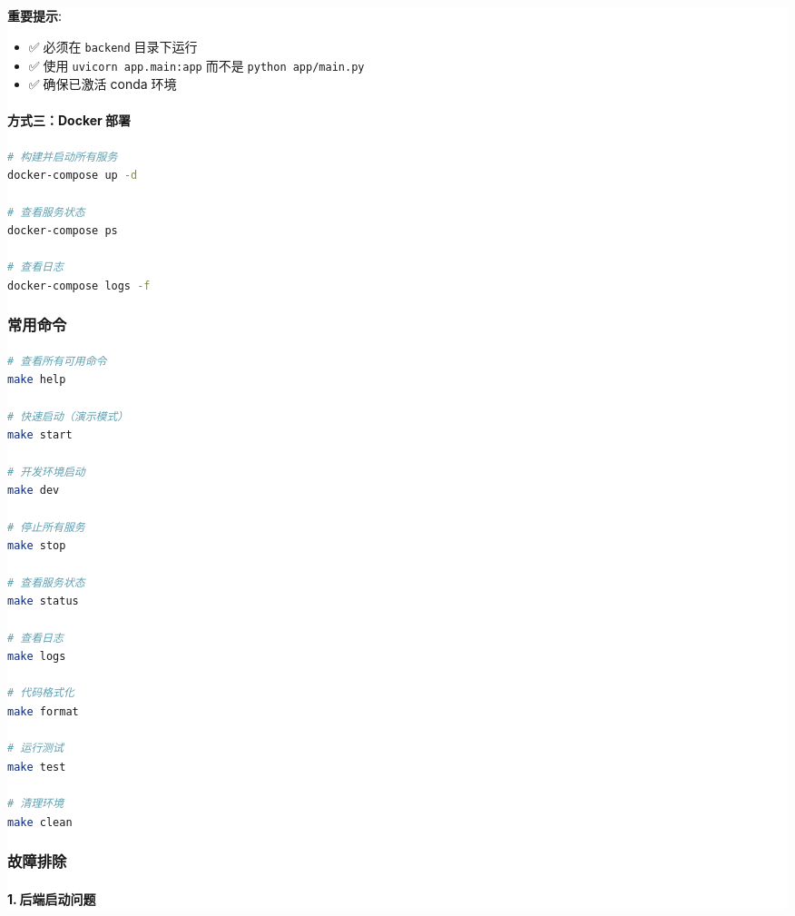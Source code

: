    **重要提示**:
   - ✅ 必须在 `backend` 目录下运行
   - ✅ 使用 `uvicorn app.main:app` 而不是 `python app/main.py`
   - ✅ 确保已激活 conda 环境

#### 方式三：Docker 部署

```bash
# 构建并启动所有服务
docker-compose up -d

# 查看服务状态
docker-compose ps

# 查看日志
docker-compose logs -f
```

### 常用命令

```bash
# 查看所有可用命令
make help

# 快速启动（演示模式）
make start

# 开发环境启动
make dev

# 停止所有服务
make stop

# 查看服务状态
make status

# 查看日志
make logs

# 代码格式化
make format

# 运行测试
make test

# 清理环境
make clean
```

### 故障排除

#### 1. 后端启动问题
